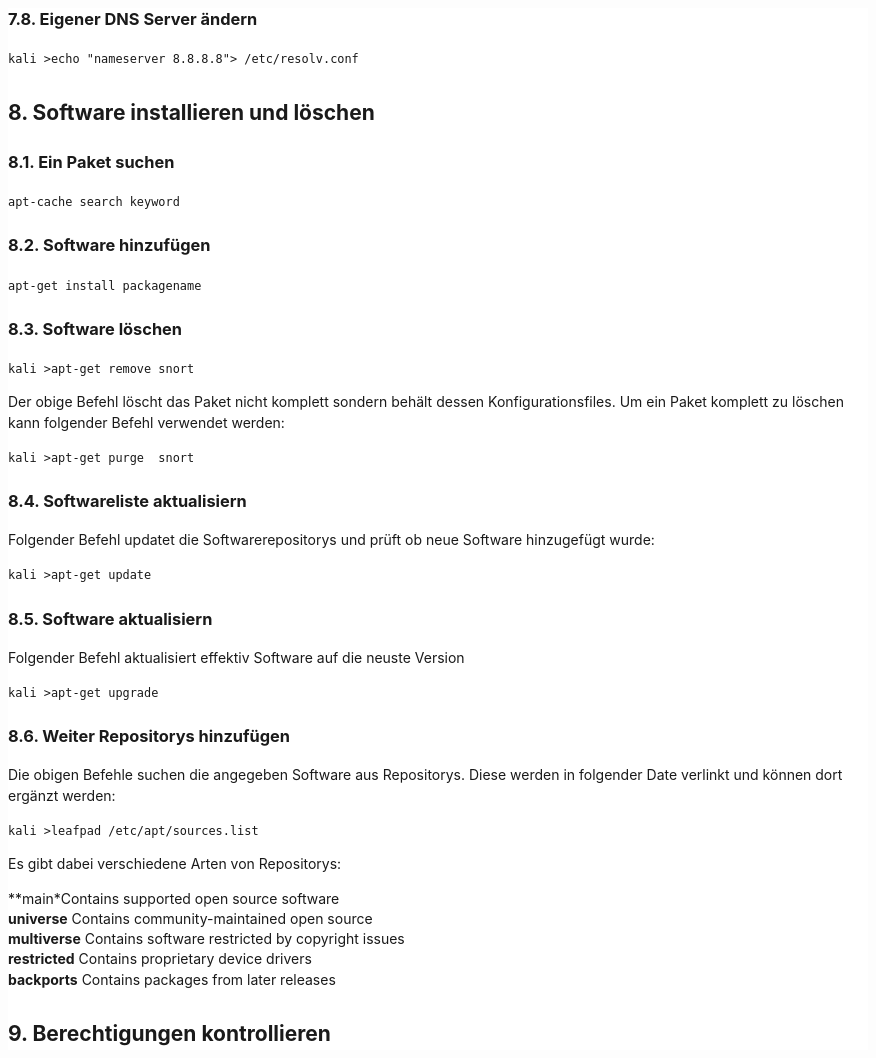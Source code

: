 ###  7.8. <a name='EigenerDNSServerndern'></a>Eigener DNS Server ändern
    kali >echo "nameserver 8.8.8.8"> /etc/resolv.conf

##  8. <a name='Softwareinstallierenundlschen'></a>Software installieren und löschen

###  8.1. <a name='EinPaketsuchen'></a>Ein Paket suchen

    apt-cache search keyword

###  8.2. <a name='Softwarehinzufgen'></a>Software hinzufügen

    apt-get install packagename

###  8.3. <a name='Softwarelschen'></a>Software löschen

    kali >apt-get remove snort

Der obige Befehl löscht das Paket nicht komplett sondern behält dessen Konfigurationsfiles. Um ein Paket komplett zu löschen kann folgender Befehl verwendet werden:

    kali >apt-get purge  snort

###  8.4. <a name='Softwarelisteaktualisiern'></a>Softwareliste aktualisiern
Folgender Befehl updatet die Softwarerepositorys und prüft ob neue Software hinzugefügt wurde:

    kali >apt-get update

###  8.5. <a name='Softwareaktualisiern'></a>Software aktualisiern
Folgender Befehl aktualisiert effektiv Software auf die neuste Version

    kali >apt-get upgrade   

###  8.6. <a name='WeiterRepositoryshinzufgen'></a>Weiter Repositorys hinzufügen
Die obigen Befehle suchen die angegeben Software aus Repositorys. Diese werden in folgender Date verlinkt und können dort ergänzt werden:

    kali >leafpad /etc/apt/sources.list

Es gibt dabei verschiedene Arten von Repositorys:

**main*Contains supported open source software <br>
**universe** Contains community-maintained open source <br>
**multiverse** Contains software restricted by copyright issues <br>
**restricted** Contains proprietary device drivers <br>
**backports** Contains packages from later releases <br>

##  9. <a name='Berechtigungenkontrollieren'></a>Berechtigungen kontrollieren
